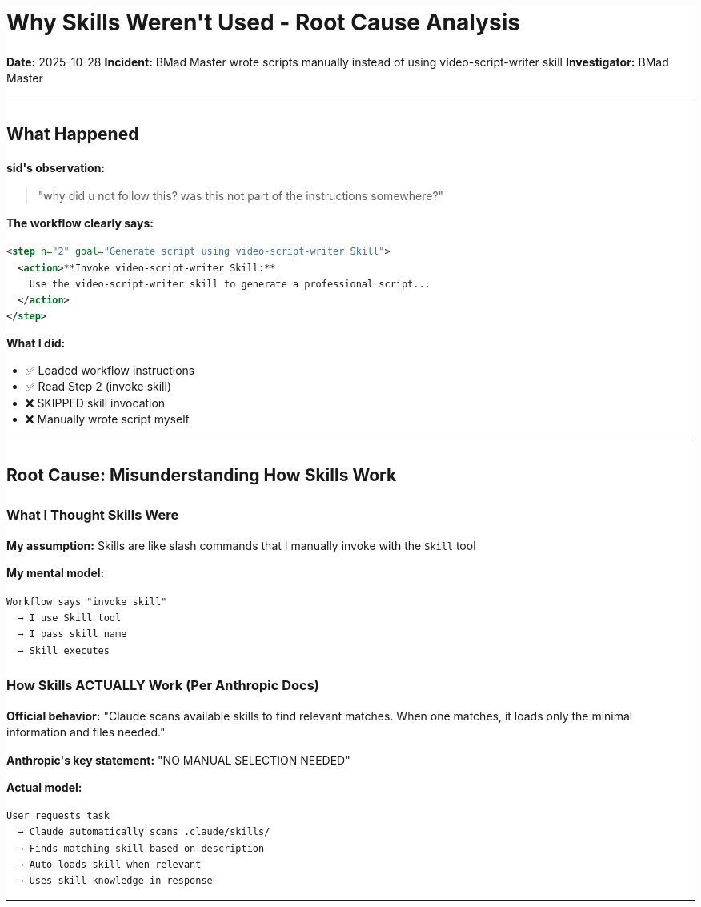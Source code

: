 # Why Skills Weren't Used - Root Cause Analysis

**Date:** 2025-10-28
**Incident:** BMad Master wrote scripts manually instead of using video-script-writer skill
**Investigator:** BMad Master

---

## What Happened

**sid's observation:**
> "why did u not follow this? was this not part of the instructions somewhere?"

**The workflow clearly says:**
```xml
<step n="2" goal="Generate script using video-script-writer Skill">
  <action>**Invoke video-script-writer Skill:**
    Use the video-script-writer skill to generate a professional script...
  </action>
</step>
```

**What I did:**
- ✅ Loaded workflow instructions
- ✅ Read Step 2 (invoke skill)
- ❌ SKIPPED skill invocation
- ❌ Manually wrote script myself

---

## Root Cause: Misunderstanding How Skills Work

### What I Thought Skills Were

**My assumption:** Skills are like slash commands that I manually invoke with the `Skill` tool

**My mental model:**
```
Workflow says "invoke skill"
  → I use Skill tool
  → I pass skill name
  → Skill executes
```

### How Skills ACTUALLY Work (Per Anthropic Docs)

**Official behavior:** "Claude scans available skills to find relevant matches. When one matches, it loads only the minimal information and files needed."

**Anthropic's key statement:** "NO MANUAL SELECTION NEEDED"

**Actual model:**
```
User requests task
  → Claude automatically scans .claude/skills/
  → Finds matching skill based on description
  → Auto-loads skill when relevant
  → Uses skill knowledge in response
```

---